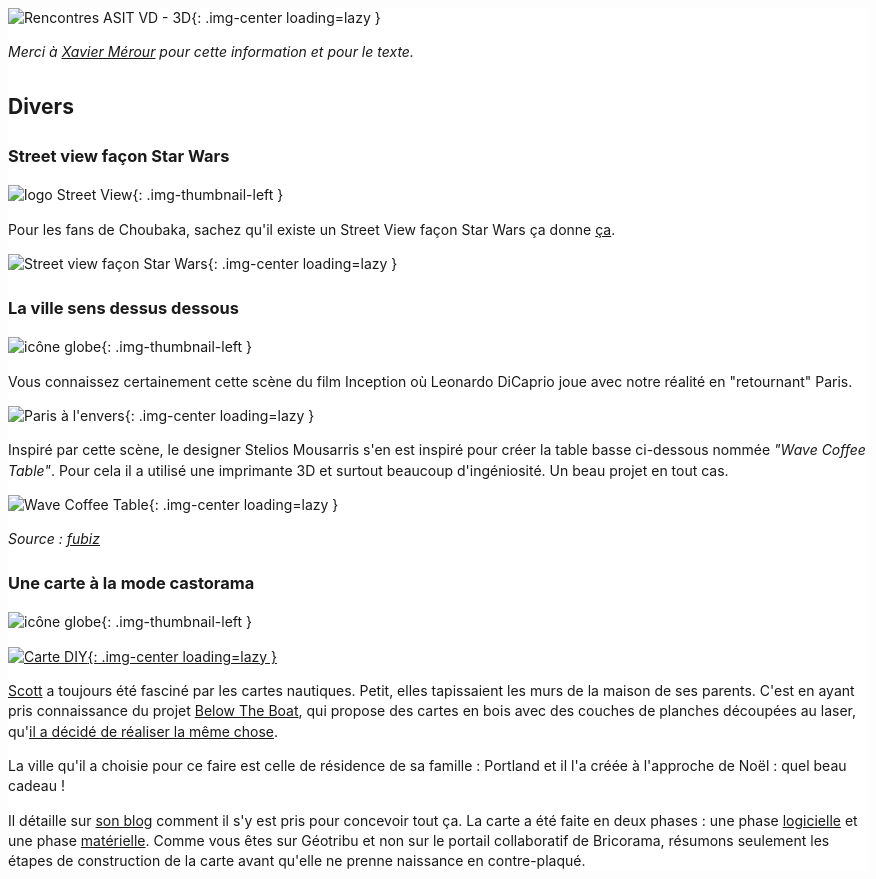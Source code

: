 ![Rencontres ASIT VD - 3D](https://cdn.geotribu.fr/img/articles-blog-rdp/capture-ecran/CWa5VP2WsAAXI1Z.png "Rencontres ASIT VD - 3D"){: .img-center loading=lazy }

*Merci à [Xavier Mérour](https://twitter.com/xmerour) pour cette information et pour le texte.*

## Divers

### Street view façon Star Wars

![logo Street View](https://cdn.geotribu.fr/img/logos-icones/entreprises_association/google_street_view.png "logo Street View"){: .img-thumbnail-left }

Pour les fans de Choubaka, sachez qu'il existe un Street View façon Star Wars ça donne [ça](http://www.starwarsstreetview.com/).

![Street view façon Star Wars](https://cdn.geotribu.fr/img/articles-blog-rdp/capture-ecran/Starwars.png "Street view façon Star Wars"){: .img-center loading=lazy }

### La ville sens dessus dessous

![icône globe](https://cdn.geotribu.fr/img/internal/icons-rdp-news/world.png "icône globe"){: .img-thumbnail-left }

Vous connaissez certainement cette scène du film Inception où Leonardo DiCaprio joue avec notre réalité en "retournant" Paris.

![Paris à l'envers](https://cdn.geotribu.fr/img/articles-blog-rdp/capture-ecran/Inception-City-Fold-01_0.jpg "Paris à l'envers"){: .img-center loading=lazy }

Inspiré par cette scène, le designer Stelios Mousarris s'en est inspiré pour créer la table basse ci-dessous nommée *"Wave Coffee Table"*. Pour cela il a utilisé une imprimante 3D et surtout beaucoup d'ingéniosité. Un beau projet en tout cas.

![Wave Coffee Table](https://cdn.geotribu.fr/img/articles-blog-rdp/capture-ecran/wavecity-0-900x600.jpg "Wave Coffee Table"){: .img-center loading=lazy }

*Source : [fubiz](http://www.fubiz.net/2016/01/13/wave-city-coffee-table/)*

### Une carte à la mode castorama

![icône globe](https://cdn.geotribu.fr/img/internal/icons-rdp-news/world.png "icône globe"){: .img-thumbnail-left }

[![Carte DIY](https://cdn.geotribu.fr/img/articles-blog-rdp/divers/good1.jpg "Carte DIY"){: .img-center loading=lazy }](http://theshamblog.com/a-wooden-laser-cut-topo-map-of-portland-me/)

[Scott](http://theshamblog.com/) a toujours été fasciné par les cartes nautiques. Petit, elles tapissaient les murs de la maison de ses parents. C'est en ayant pris connaissance du projet [Below The Boat](http://www.belowtheboat.com/), qui propose des cartes en bois avec des couches de planches découpées au laser, qu'[il a décidé de réaliser la même chose](http://theshamblog.com/a-wooden-laser-cut-topo-map-of-portland-me/).

La ville qu'il a choisie pour ce faire est celle de résidence de sa famille : Portland et il l'a créée à l'approche de Noël : quel beau cadeau !

Il détaille sur [son blog](http://theshamblog.com/) comment il s'y est pris pour concevoir tout ça. La carte a été faite en deux phases : une phase [logicielle](http://theshamblog.com/making-a-laser-cut-topo-map-the-design-phase/) et une phase [matérielle](http://theshamblog.com/making-a-laser-cut-topo-map-the-build-phase/). Comme vous êtes sur Géotribu et non sur le portail collaboratif de Bricorama, résumons seulement les étapes de construction de la carte avant qu'elle ne prenne naissance en contre-plaqué.
